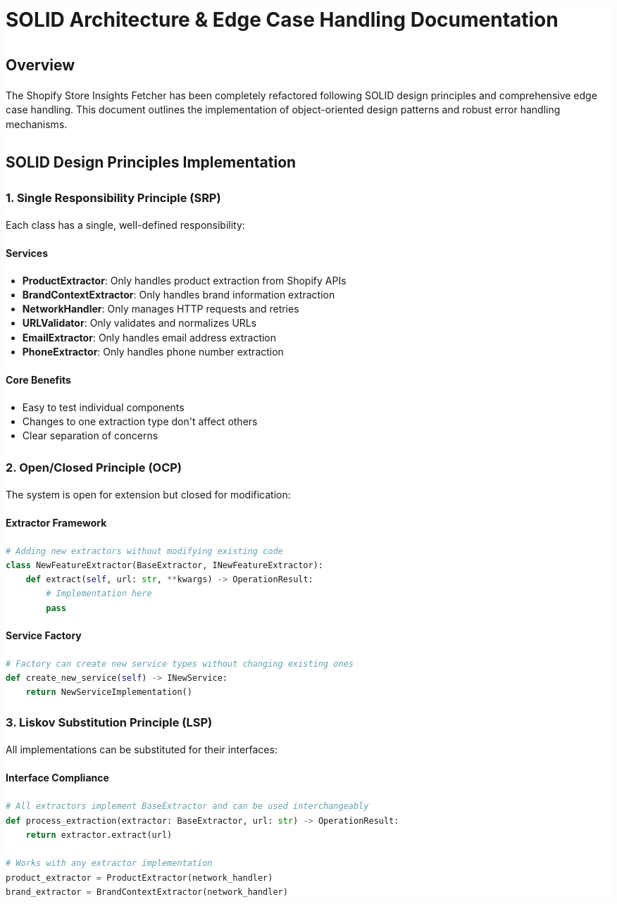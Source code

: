 # SOLID Architecture & Edge Case Handling Documentation

## Overview

The Shopify Store Insights Fetcher has been completely refactored following SOLID design principles and comprehensive edge case handling. This document outlines the implementation of object-oriented design patterns and robust error handling mechanisms.

## SOLID Design Principles Implementation

### 1. Single Responsibility Principle (SRP)
Each class has a single, well-defined responsibility:

#### Services
- **ProductExtractor**: Only handles product extraction from Shopify APIs
- **BrandContextExtractor**: Only handles brand information extraction
- **NetworkHandler**: Only manages HTTP requests and retries
- **URLValidator**: Only validates and normalizes URLs
- **EmailExtractor**: Only handles email address extraction
- **PhoneExtractor**: Only handles phone number extraction

#### Core Benefits
- Easy to test individual components
- Changes to one extraction type don't affect others
- Clear separation of concerns

### 2. Open/Closed Principle (OCP)
The system is open for extension but closed for modification:

#### Extractor Framework
```python
# Adding new extractors without modifying existing code
class NewFeatureExtractor(BaseExtractor, INewFeatureExtractor):
    def extract(self, url: str, **kwargs) -> OperationResult:
        # Implementation here
        pass
```

#### Service Factory
```python
# Factory can create new service types without changing existing ones
def create_new_service(self) -> INewService:
    return NewServiceImplementation()
```

### 3. Liskov Substitution Principle (LSP)
All implementations can be substituted for their interfaces:

#### Interface Compliance
```python
# All extractors implement BaseExtractor and can be used interchangeably
def process_extraction(extractor: BaseExtractor, url: str) -> OperationResult:
    return extractor.extract(url)

# Works with any extractor implementation
product_extractor = ProductExtractor(network_handler)
brand_extractor = BrandContextExtractor(network_handler)
```
